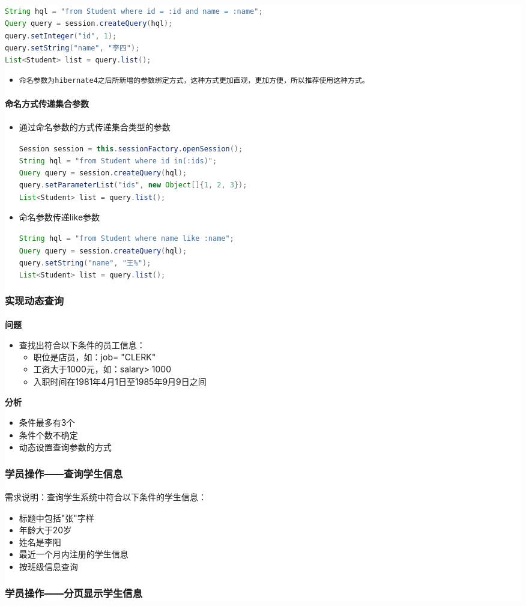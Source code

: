   ```java
  String hql = "from Student where id = :id and name = :name";
  Query query = session.createQuery(hql);
  query.setInteger("id", 1);
  query.setString("name", "李四");
  List<Student> list = query.list();
  ```

- `命名参数为hibernate4之后所新增的参数绑定方式，这种方式更加直观，更加方便，所以推荐使用这种方式。`

#### 命名方式传递集合参数

- 通过命名参数的方式传递集合类型的参数

  ```java
  Session session = this.sessionFactory.openSession();
  String hql = "from Student where id in(:ids)";
  Query query = session.createQuery(hql);
  query.setParameterList("ids", new Object[]{1, 2, 3});
  List<Student> list = query.list();
  ```

- 命名参数传递like参数

  ```java
  String hql = "from Student where name like :name";
  Query query = session.createQuery(hql);
  query.setString("name", "王%");
  List<Student> list = query.list();
  ```

### 实现动态查询

**问题**

- 查找出符合以下条件的员工信息：
  - 职位是店员，如：job= "CLERK"
  - 工资大于1000元，如：salary> 1000
  - 入职时间在1981年4月1日至1985年9月9日之间 

**分析**

- 条件最多有3个
- 条件个数不确定
- 动态设置查询参数的方式

### 学员操作——查询学生信息

需求说明：查询学生系统中符合以下条件的学生信息：

- 标题中包括"张"字样
- 年龄大于20岁
- 姓名是李阳
- 最近一个月内注册的学生信息
- 按班级信息查询

### 学员操作——分页显示学生信息

